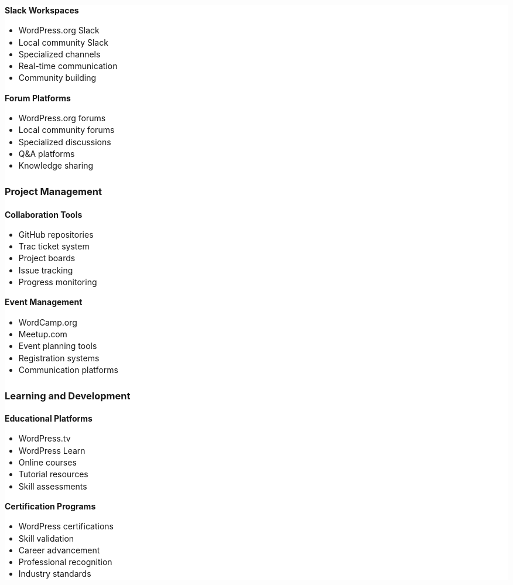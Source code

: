 **Slack Workspaces**
- WordPress.org Slack
- Local community Slack
- Specialized channels
- Real-time communication
- Community building

**Forum Platforms**
- WordPress.org forums
- Local community forums
- Specialized discussions
- Q&A platforms
- Knowledge sharing

### Project Management

**Collaboration Tools**
- GitHub repositories
- Trac ticket system
- Project boards
- Issue tracking
- Progress monitoring

**Event Management**
- WordCamp.org
- Meetup.com
- Event planning tools
- Registration systems
- Communication platforms

### Learning and Development

**Educational Platforms**
- WordPress.tv
- WordPress Learn
- Online courses
- Tutorial resources
- Skill assessments

**Certification Programs**
- WordPress certifications
- Skill validation
- Career advancement
- Professional recognition
- Industry standards